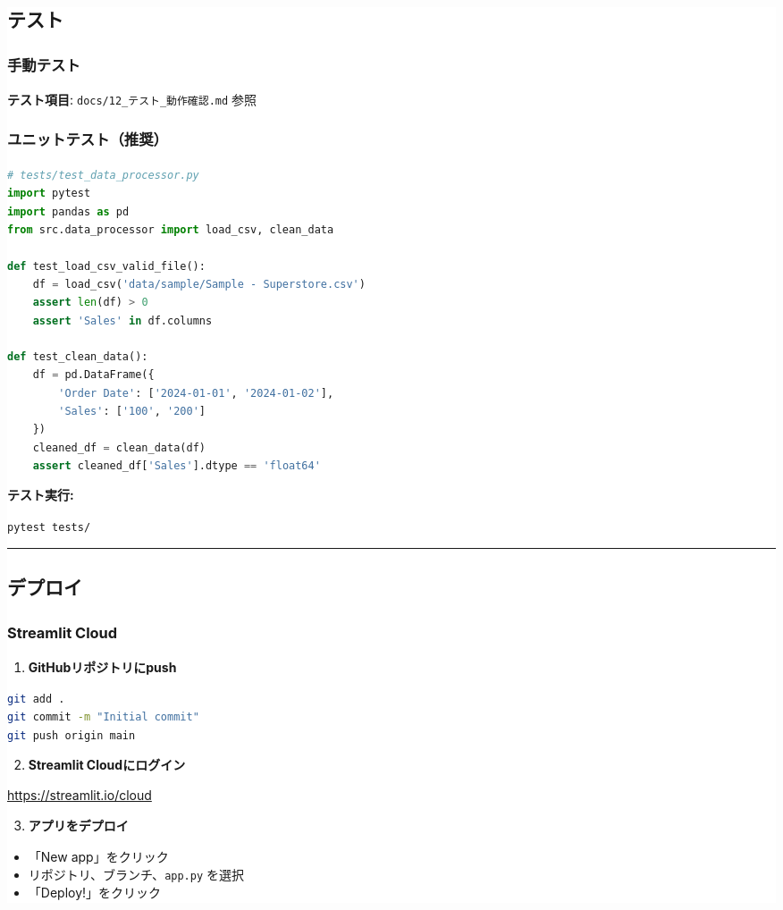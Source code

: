 ## テスト

### 手動テスト

**テスト項目**: `docs/12_テスト_動作確認.md` 参照

### ユニットテスト（推奨）

```python
# tests/test_data_processor.py
import pytest
import pandas as pd
from src.data_processor import load_csv, clean_data

def test_load_csv_valid_file():
    df = load_csv('data/sample/Sample - Superstore.csv')
    assert len(df) > 0
    assert 'Sales' in df.columns

def test_clean_data():
    df = pd.DataFrame({
        'Order Date': ['2024-01-01', '2024-01-02'],
        'Sales': ['100', '200']
    })
    cleaned_df = clean_data(df)
    assert cleaned_df['Sales'].dtype == 'float64'
```

**テスト実行:**

```bash
pytest tests/
```

---

## デプロイ

### Streamlit Cloud

1. **GitHubリポジトリにpush**

```bash
git add .
git commit -m "Initial commit"
git push origin main
```

2. **Streamlit Cloudにログイン**

https://streamlit.io/cloud

3. **アプリをデプロイ**

- 「New app」をクリック
- リポジトリ、ブランチ、`app.py` を選択
- 「Deploy!」をクリック
